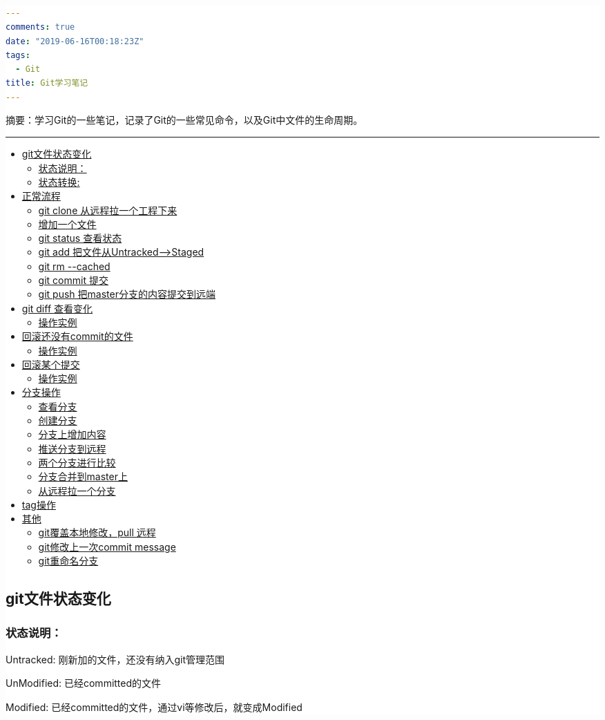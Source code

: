 ```yaml
---
comments: true
date: "2019-06-16T00:18:23Z"
tags:
  - Git
title: Git学习笔记
---
```

摘要：学习Git的一些笔记，记录了Git的一些常见命令，以及Git中文件的生命周期。

------

- [git文件状态变化](#git文件状态变化)
  - [状态说明：](#状态说明)
  - [状态转换:](#状态转换)
- [正常流程](#正常流程)
  - [git clone 从远程拉一个工程下来](#git-clone-从远程拉一个工程下来)
  - [增加一个文件](#增加一个文件)
  - [git status 查看状态](#git-status-查看状态)
  - [git add 把文件从Untracked--\>Staged](#git-add-把文件从untracked--staged)
  - [git rm --cached](#git-rm---cached)
  - [git commit 提交](#git-commit-提交)
  - [git push 把master分支的内容提交到远端](#git-push-把master分支的内容提交到远端)
- [git diff 查看变化](#git-diff-查看变化)
  - [操作实例](#操作实例)
- [回滚还没有commit的文件](#回滚还没有commit的文件)
  - [操作实例](#操作实例-1)
- [回滚某个提交](#回滚某个提交)
  - [操作实例](#操作实例-2)
- [分支操作](#分支操作)
  - [查看分支](#查看分支)
  - [创建分支](#创建分支)
  - [分支上增加内容](#分支上增加内容)
  - [推送分支到远程](#推送分支到远程)
  - [两个分支进行比较](#两个分支进行比较)
  - [分支合并到master上](#分支合并到master上)
  - [从远程拉一个分支](#从远程拉一个分支)
- [tag操作](#tag操作)
- [其他](#其他)
  - [git覆盖本地修改，pull 远程](#git覆盖本地修改pull-远程)
  - [git修改上一次commit message](#git修改上一次commit-message)
  - [git重命名分支](#git重命名分支)

## git文件状态变化

### 状态说明：
   Untracked: 刚新加的文件，还没有纳入git管理范围

   UnModified: 已经committed的文件

   Modified: 已经committed的文件，通过vi等修改后，就变成Modified
